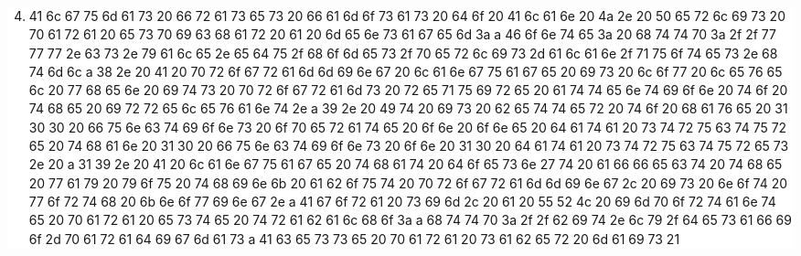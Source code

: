 
4. 41 6c 67 75 6d 61 73 20 66 72 61 73 65 73 20 66 61 6d 6f 73 61 73 20 64 6f 20 41 6c 61 6e 20 4a 2e 20 50 65 72 6c 69 73 20 70 61 72 61 20 65 73 70 69 63 68 61 72 20 61 20 6d 65 6e 73 61 67 65 6d 3a a 46 6f 6e 74 65 3a 20 68 74 74 70 3a 2f 2f 77 77 77 2e 63 73 2e 79 61 6c 65 2e 65 64 75 2f 68 6f 6d 65 73 2f 70 65 72 6c 69 73 2d 61 6c 61 6e 2f 71 75 6f 74 65 73 2e 68 74 6d 6c a 38 2e 20 41 20 70 72 6f 67 72 61 6d 6d 69 6e 67 20 6c 61 6e 67 75 61 67 65 20 69 73 20 6c 6f 77 20 6c 65 76 65 6c 20 77 68 65 6e 20 69 74 73 20 70 72 6f 67 72 61 6d 73 20 72 65 71 75 69 72 65 20 61 74 74 65 6e 74 69 6f 6e 20 74 6f 20 74 68 65 20 69 72 72 65 6c 65 76 61 6e 74 2e a 39 2e 20 49 74 20 69 73 20 62 65 74 74 65 72 20 74 6f 20 68 61 76 65 20 31 30 30 20 66 75 6e 63 74 69 6f 6e 73 20 6f 70 65 72 61 74 65 20 6f 6e 20 6f 6e 65 20 64 61 74 61 20 73 74 72 75 63 74 75 72 65 20 74 68 61 6e 20 31 30 20 66 75 6e 63 74 69 6f 6e 73 20 6f 6e 20 31 30 20 64 61 74 61 20 73 74 72 75 63 74 75 72 65 73 2e 20 a 31 39 2e 20 41 20 6c 61 6e 67 75 61 67 65 20 74 68 61 74 20 64 6f 65 73 6e 27 74 20 61 66 66 65 63 74 20 74 68 65 20 77 61 79 20 79 6f 75 20 74 68 69 6e 6b 20 61 62 6f 75 74 20 70 72 6f 67 72 61 6d 6d 69 6e 67 2c 20 69 73 20 6e 6f 74 20 77 6f 72 74 68 20 6b 6e 6f 77 69 6e 67 2e a 41 67 6f 72 61 20 73 69 6d 2c 20 61 20 55 52 4c 20 69 6d 70 6f 72 74 61 6e 74 65 20 70 61 72 61 20 65 73 74 65 20 74 72 61 62 61 6c 68 6f 3a a 68 74 74 70 3a 2f 2f 62 69 74 2e 6c 79 2f 64 65 73 61 66 69 6f 2d 70 61 72 61 64 69 67 6d 61 73 a 41 63 65 73 73 65 20 70 61 72 61 20 73 61 62 65 72 20 6d 61 69 73 21





